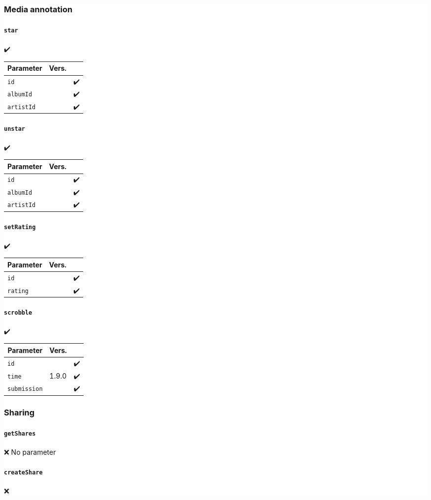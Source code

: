 ### Media annotation

#### `star`
✔️

| Parameter  | Vers. |   |
|------------|-------|---|
| `id`       |       | ✔️ |
| `albumId`  |       | ✔️ |
| `artistId` |       | ✔️ |

#### `unstar`
✔️

| Parameter  | Vers. |   |
|------------|-------|---|
| `id`       |       | ✔️ |
| `albumId`  |       | ✔️ |
| `artistId` |       | ✔️ |

#### `setRating`
✔️

| Parameter | Vers. |   |
|-----------|-------|---|
| `id`      |       | ✔️ |
| `rating`  |       | ✔️ |

#### `scrobble`
✔️

| Parameter    | Vers. |   |
|--------------|-------|---|
| `id`         |       | ✔️ |
| `time`       | 1.9.0 | ✔️ |
| `submission` |       | ✔️ |

### Sharing

#### `getShares`
❌
No parameter

#### `createShare`
❌
